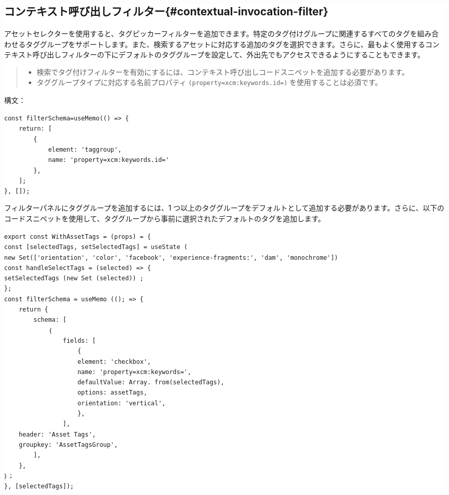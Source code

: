 ## コンテキスト呼び出しフィルター{#contextual-invocation-filter}

アセットセレクターを使用すると、タグピッカーフィルターを追加できます。特定のタグ付けグループに関連するすべてのタグを組み合わせるタググループをサポートします。また、検索するアセットに対応する追加のタグを選択できます。さらに、最もよく使用するコンテキスト呼び出しフィルターの下にデフォルトのタググループを設定して、外出先でもアクセスできるようにすることもできます。

>
>
> * 検索でタグ付けフィルターを有効にするには、コンテキスト呼び出しコードスニペットを追加する必要があります。
> * タググループタイプに対応する名前プロパティ `(property=xcm:keywords.id=)` を使用することは必須です。

構文：

```
const filterSchema=useMemo(() => {
    return: [
        {
            element: 'taggroup',
            name: 'property=xcm:keywords.id='
        },
    ];
}, []);
```

フィルターパネルにタググループを追加するには、1 つ以上のタググループをデフォルトとして追加する必要があります。さらに、以下のコードスニペットを使用して、タググループから事前に選択されたデフォルトのタグを追加します。

```
export const WithAssetTags = (props) = {
const [selectedTags, setSelectedTags] = useState (
new Set(['orientation', 'color', 'facebook', 'experience-fragments:', 'dam', 'monochrome'])
const handleSelectTags = (selected) => {
setSelectedTags (new Set (selected)) ;
};
const filterSchema = useMemo ((); => {
    return {
        schema: [
            ｛
                fields: [
                    {
                    element: 'checkbox', 
                    name: 'property=xcm:keywords=', 
                    defaultValue: Array. from(selectedTags), 
                    options: assetTags, 
                    orientation: 'vertical',
                    },
                ],
    header: 'Asset Tags', 
    groupkey: 'AssetTagsGroup',
        ],
    },
｝；
}, [selectedTags]);
```
